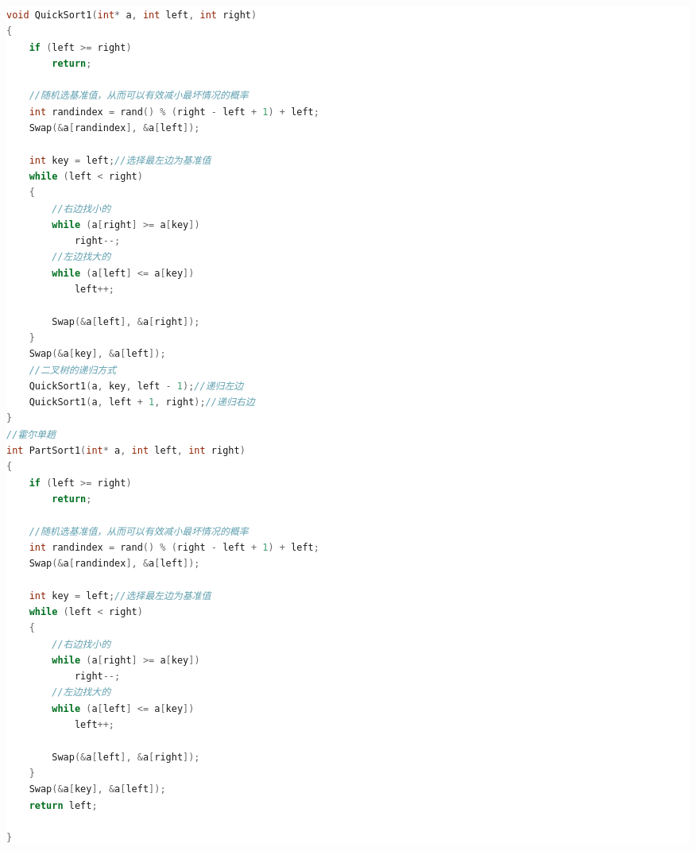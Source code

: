 ```c
void QuickSort1(int* a, int left, int right)
{
	if (left >= right)
		return;

	//随机选基准值，从而可以有效减小最坏情况的概率 
	int randindex = rand() % (right - left + 1) + left;
	Swap(&a[randindex], &a[left]);

	int key = left;//选择最左边为基准值
	while (left < right)
	{
		//右边找小的
		while (a[right] >= a[key])
			right--;
		//左边找大的
		while (a[left] <= a[key])
			left++;

		Swap(&a[left], &a[right]);
	}
	Swap(&a[key], &a[left]);
	//二叉树的递归方式
	QuickSort1(a, key, left - 1);//递归左边
	QuickSort1(a, left + 1, right);//递归右边
}
//霍尔单趟
int PartSort1(int* a, int left, int right)
{
	if (left >= right)
		return;

	//随机选基准值，从而可以有效减小最坏情况的概率 
	int randindex = rand() % (right - left + 1) + left;
	Swap(&a[randindex], &a[left]);

	int key = left;//选择最左边为基准值
	while (left < right)
	{
		//右边找小的
		while (a[right] >= a[key])
			right--;
		//左边找大的
		while (a[left] <= a[key])
			left++;

		Swap(&a[left], &a[right]);
	}
	Swap(&a[key], &a[left]);
	return left;

}
```
